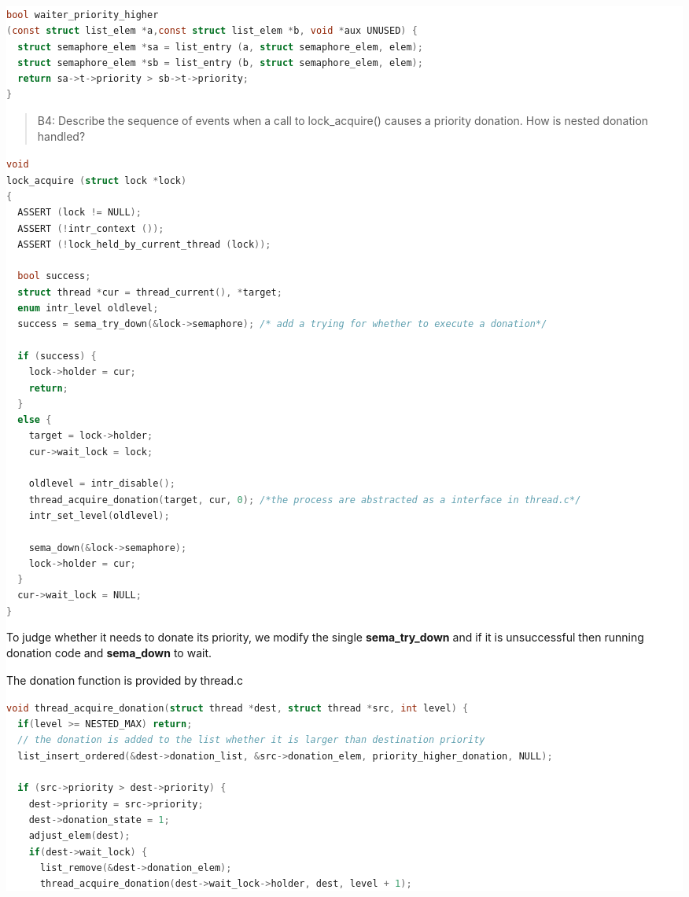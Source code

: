 ```c
bool waiter_priority_higher
(const struct list_elem *a,const struct list_elem *b, void *aux UNUSED) {
  struct semaphore_elem *sa = list_entry (a, struct semaphore_elem, elem);
  struct semaphore_elem *sb = list_entry (b, struct semaphore_elem, elem);
  return sa->t->priority > sb->t->priority;
}  
```





>B4: Describe the sequence of events when a call to lock_acquire()
>causes a priority donation.  How is nested donation handled?

```c
void
lock_acquire (struct lock *lock)
{
  ASSERT (lock != NULL);
  ASSERT (!intr_context ());
  ASSERT (!lock_held_by_current_thread (lock));

  bool success;
  struct thread *cur = thread_current(), *target;
  enum intr_level oldlevel;
  success = sema_try_down(&lock->semaphore); /* add a trying for whether to execute a donation*/
  
  if (success) {
    lock->holder = cur;
    return;
  }
  else {
    target = lock->holder;
    cur->wait_lock = lock;
    
    oldlevel = intr_disable();
    thread_acquire_donation(target, cur, 0); /*the process are abstracted as a interface in thread.c*/
    intr_set_level(oldlevel);

    sema_down(&lock->semaphore);
    lock->holder = cur;
  }
  cur->wait_lock = NULL;
}
```

To judge whether it needs to donate its priority, we modify the single **sema_try_down** and if it is unsuccessful then running donation code and **sema_down** to wait.



The donation function is provided by thread.c

```c
void thread_acquire_donation(struct thread *dest, struct thread *src, int level) {
  if(level >= NESTED_MAX) return;
  // the donation is added to the list whether it is larger than destination priority
  list_insert_ordered(&dest->donation_list, &src->donation_elem, priority_higher_donation, NULL);
  
  if (src->priority > dest->priority) {
    dest->priority = src->priority;
    dest->donation_state = 1;
    adjust_elem(dest);
    if(dest->wait_lock) {
      list_remove(&dest->donation_elem);
      thread_acquire_donation(dest->wait_lock->holder, dest, level + 1);
```
